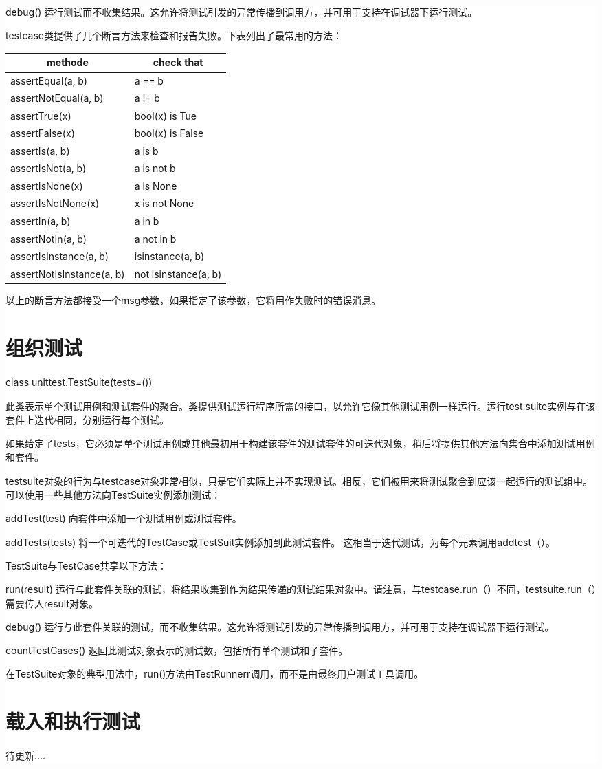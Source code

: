 debug()
运行测试而不收集结果。这允许将测试引发的异常传播到调用方，并可用于支持在调试器下运行测试。

testcase类提供了几个断言方法来检查和报告失败。下表列出了最常用的方法：

| methode                   | check that           |
| ------------------------- | -------------------- |
| assertEqual(a, b)         | a == b               |
| assertNotEqual(a, b)      | a != b               |
| assertTrue(x)             | bool(x) is Tue       |
| assertFalse(x)            | bool(x) is False     |
| assertIs(a, b)            | a is b               |
| assertIsNot(a, b)         | a is not b           |
| assertIsNone(x)           | a is None            |
| assertIsNotNone(x)        | x is not None        |
| assertIn(a, b)            | a in b               |
| assertNotIn(a, b)         | a not in b           |
| assertIsInstance(a, b)    | isinstance(a, b)     |
| assertNotIsInstance(a, b) | not isinstance(a, b) |

以上的断言方法都接受一个msg参数，如果指定了该参数，它将用作失败时的错误消息。

# 组织测试

class unittest.TestSuite(tests=())

此类表示单个测试用例和测试套件的聚合。类提供测试运行程序所需的接口，以允许它像其他测试用例一样运行。运行test suite实例与在该套件上迭代相同，分别运行每个测试。

如果给定了tests，它必须是单个测试用例或其他最初用于构建该套件的测试套件的可迭代对象，稍后将提供其他方法向集合中添加测试用例和套件。

testsuite对象的行为与testcase对象非常相似，只是它们实际上并不实现测试。相反，它们被用来将测试聚合到应该一起运行的测试组中。可以使用一些其他方法向TestSuite实例添加测试： 


addTest(test)
向套件中添加一个测试用例或测试套件。

addTests(tests)
将一个可迭代的TestCase或TestSuit实例添加到此测试套件。
这相当于迭代测试，为每个元素调用addtest（）。 

TestSuite与TestCase共享以下方法： 

run(result)
运行与此套件关联的测试，将结果收集到作为结果传递的测试结果对象中。请注意，与testcase.run（）不同，testsuite.run（）需要传入result对象。

debug()
运行与此套件关联的测试，而不收集结果。这允许将测试引发的异常传播到调用方，并可用于支持在调试器下运行测试。

countTestCases()
返回此测试对象表示的测试数，包括所有单个测试和子套件。

在TestSuite对象的典型用法中，run()方法由TestRunnerr调用，而不是由最终用户测试工具调用。

# 载入和执行测试

待更新....
